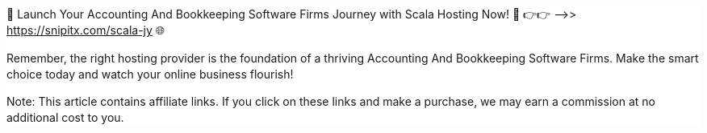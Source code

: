 🚀 Launch Your Accounting And Bookkeeping Software Firms Journey with Scala Hosting Now! 🌟
👉👉 -->> https://snipitx.com/scala-jy 🌐

Remember, the right hosting provider is the foundation of a thriving Accounting And Bookkeeping Software Firms. Make the smart choice today and watch your online business flourish!

Note: This article contains affiliate links. If you click on these links and make a purchase, we may earn a commission at no additional cost to you.